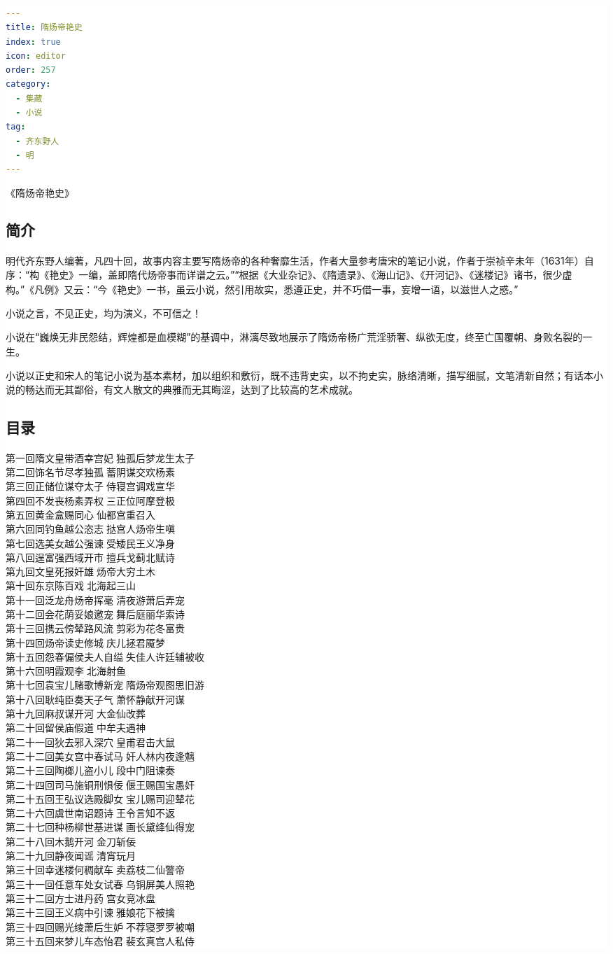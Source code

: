 ```yaml
---
title: 隋炀帝艳史
index: true
icon: editor
order: 257
category:
  - 集藏
  - 小说
tag:
  - 齐东野人
  - 明
---
```


《隋炀帝艳史》  

## 简介  

明代齐东野人编著，凡四十回，故事内容主要写隋炀帝的各种奢靡生活，作者大量参考唐宋的笔记小说，作者于崇祯辛未年（1631年）自序：“构《艳史》一编，盖即隋代炀帝事而详谱之云。”“根据《大业杂记》、《隋遗录》、《海山记》、《开河记》、《迷楼记》诸书，很少虚构。”《凡例》又云：“今《艳史》一书，虽云小说，然引用故实，悉遵正史，并不巧借一事，妄增一语，以滋世人之惑。”  

小说之言，不见正史，均为演义，不可信之！  

小说在“巍焕无非民怨结，辉煌都是血模糊”的基调中，淋漓尽致地展示了隋炀帝杨广荒淫骄奢、纵欲无度，终至亡国覆朝、身败名裂的一生。  

小说以正史和宋人的笔记小说为基本素材，加以组织和敷衍，既不违背史实，以不拘史实，脉络清晰，描写细腻，文笔清新自然；有话本小说的畅达而无其鄙俗，有文人散文的典雅而无其晦涩，达到了比较高的艺术成就。  

## 目录

第一回隋文皇带酒幸宫妃  独孤后梦龙生太子  
第二回饰名节尽孝独孤  蓄阴谋交欢杨素  
第三回正储位谋夺太子  侍寝宫调戏宣华  
第四回不发丧杨素弄权  三正位阿摩登极  
第五回黄金盒赐同心  仙都宫重召入  
第六回同钓鱼越公恣志  挞宫人炀帝生嗔  
第七回选美女越公强谏  受矮民王义净身  
第八回逞富强西域开市  擅兵戈蓟北赋诗  
第九回文皇死报奸雄  炀帝大穷土木  
第十回东京陈百戏  北海起三山  
第十一回泛龙舟炀帝挥毫  清夜游萧后弄宠  
第十二回会花荫妥娘邀宠  舞后庭丽华索诗  
第十三回携云傍辇路风流  剪彩为花冬富贵  
第十四回炀帝读史修城  庆儿拯君魇梦  
第十五回怨春偏侯夫人自缢  失佳人许廷辅被收  
第十六回明霞观李  北海射鱼  
第十七回袁宝儿赌歌博新宠  隋炀帝观图思旧游  
第十八回耿纯臣奏天子气  萧怀静献开河谋  
第十九回麻叔谋开河  大金仙改葬  
第二十回留侯庙假道  中牟夫遇神  
第二十一回狄去邪入深穴  皇甫君击大鼠  
第二十二回美女宫中春试马  奸人林内夜逢魑  
第二十三回陶榔儿盗小儿  段中门阻谏奏  
第二十四回司马施铜刑惧佞  偃王赐国宝愚奸  
第二十五回王弘议选殿脚女  宝儿赐司迎辇花  
第二十六回虞世南诏题诗  王令言知不返  
第二十七回种杨柳世基进谋  画长黛绛仙得宠  
第二十八回木鹅开河  金刀斩佞  
第二十九回静夜闻谣  清宵玩月  
第三十回幸迷楼何稠献车  卖荔枝二仙警帝  
第三十一回任意车处女试春  乌铜屏美人照艳  
第三十二回方士进丹药  宫女竞冰盘  
第三十三回王义病中引谏  雅娘花下被擒  
第三十四回赐光绫萧后生妒  不荐寝罗罗被嘲  
第三十五回来梦儿车态怡君  裴玄真宫人私侍  